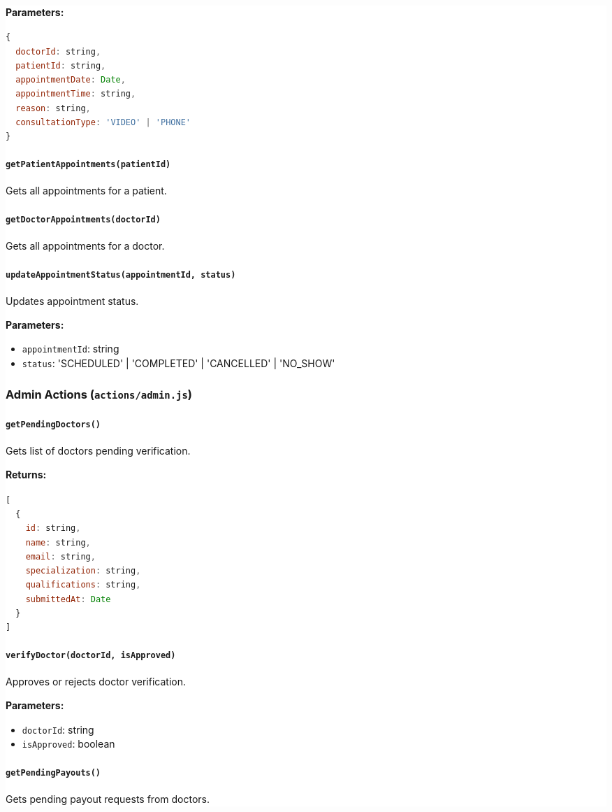 **Parameters:**
```javascript
{
  doctorId: string,
  patientId: string,
  appointmentDate: Date,
  appointmentTime: string,
  reason: string,
  consultationType: 'VIDEO' | 'PHONE'
}
```

#### `getPatientAppointments(patientId)`
Gets all appointments for a patient.

#### `getDoctorAppointments(doctorId)`
Gets all appointments for a doctor.

#### `updateAppointmentStatus(appointmentId, status)`
Updates appointment status.

**Parameters:**
- `appointmentId`: string
- `status`: 'SCHEDULED' | 'COMPLETED' | 'CANCELLED' | 'NO_SHOW'

### Admin Actions (`actions/admin.js`)

#### `getPendingDoctors()`
Gets list of doctors pending verification.

**Returns:**
```javascript
[
  {
    id: string,
    name: string,
    email: string,
    specialization: string,
    qualifications: string,
    submittedAt: Date
  }
]
```

#### `verifyDoctor(doctorId, isApproved)`
Approves or rejects doctor verification.

**Parameters:**
- `doctorId`: string
- `isApproved`: boolean

#### `getPendingPayouts()`
Gets pending payout requests from doctors.
